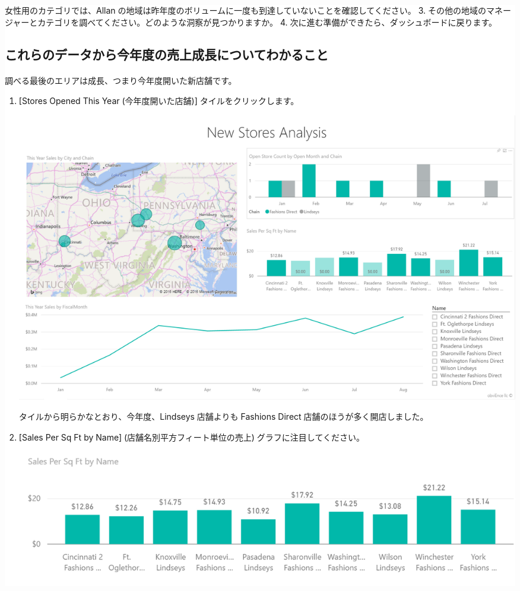    女性用のカテゴリでは、Allan の地域は昨年度のボリュームに一度も到達していないことを確認してください。
3. その他の地域のマネージャーとカテゴリを調べてください。どのような洞察が見つかりますか。
4. 次に進む準備ができたら、ダッシュボードに戻ります。

## <a name="what-is-our-data-telling-us-about-sales-growth-this-year"></a>これらのデータから今年度の売上成長についてわかること
調べる最後のエリアは成長、つまり今年度開いた新店舗です。

1. [Stores Opened This Year (今年度開いた店舗)] タイルをクリックします。

   ![](media/sample-retail-analysis/retail15.png)

   タイルから明らかなとおり、今年度、Lindseys 店舗よりも Fashions Direct 店舗のほうが多く開店しました。
2. [Sales Per Sq Ft by Name] (店舗名別平方フィート単位の売上) グラフに注目してください。

   ![](media/sample-retail-analysis/retail14.png)
